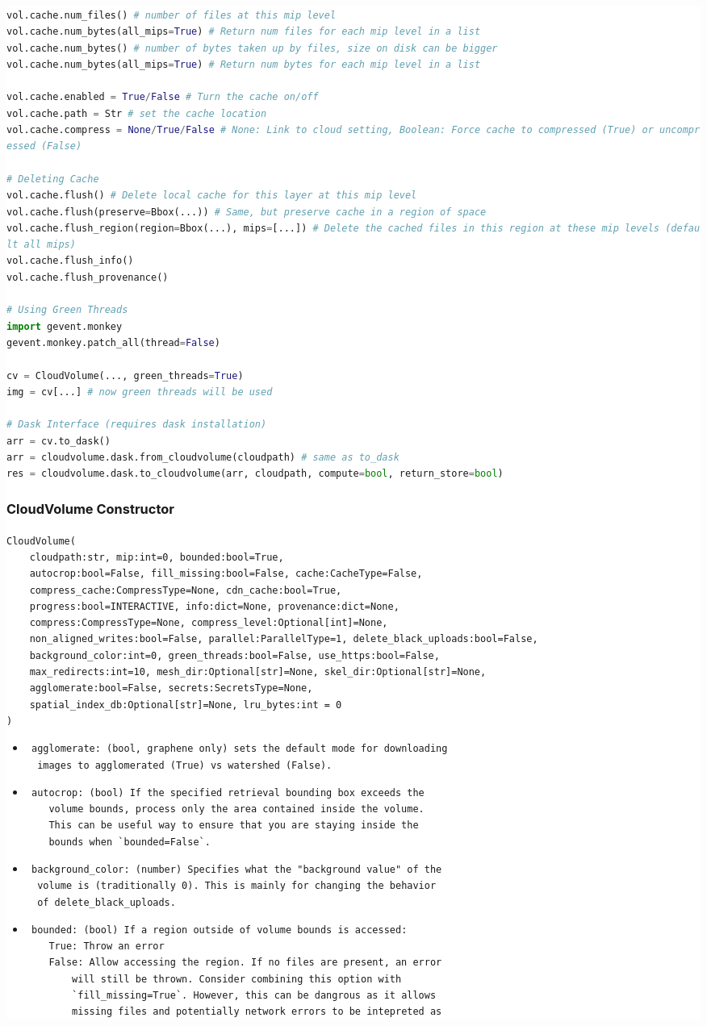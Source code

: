 ```python
vol.cache.num_files() # number of files at this mip level
vol.cache.num_bytes(all_mips=True) # Return num files for each mip level in a list
vol.cache.num_bytes() # number of bytes taken up by files, size on disk can be bigger
vol.cache.num_bytes(all_mips=True) # Return num bytes for each mip level in a list

vol.cache.enabled = True/False # Turn the cache on/off
vol.cache.path = Str # set the cache location
vol.cache.compress = None/True/False # None: Link to cloud setting, Boolean: Force cache to compressed (True) or uncompressed (False)

# Deleting Cache
vol.cache.flush() # Delete local cache for this layer at this mip level
vol.cache.flush(preserve=Bbox(...)) # Same, but preserve cache in a region of space
vol.cache.flush_region(region=Bbox(...), mips=[...]) # Delete the cached files in this region at these mip levels (default all mips)
vol.cache.flush_info()
vol.cache.flush_provenance()

# Using Green Threads
import gevent.monkey
gevent.monkey.patch_all(thread=False)

cv = CloudVolume(..., green_threads=True)
img = cv[...] # now green threads will be used

# Dask Interface (requires dask installation)
arr = cv.to_dask()
arr = cloudvolume.dask.from_cloudvolume(cloudpath) # same as to_dask
res = cloudvolume.dask.to_cloudvolume(arr, cloudpath, compute=bool, return_store=bool)
```

### CloudVolume Constructor

```python3
CloudVolume(
    cloudpath:str, mip:int=0, bounded:bool=True, 
    autocrop:bool=False, fill_missing:bool=False, cache:CacheType=False, 
    compress_cache:CompressType=None, cdn_cache:bool=True, 
    progress:bool=INTERACTIVE, info:dict=None, provenance:dict=None,
    compress:CompressType=None, compress_level:Optional[int]=None, 
    non_aligned_writes:bool=False, parallel:ParallelType=1, delete_black_uploads:bool=False, 
    background_color:int=0, green_threads:bool=False, use_https:bool=False,
    max_redirects:int=10, mesh_dir:Optional[str]=None, skel_dir:Optional[str]=None, 
    agglomerate:bool=False, secrets:SecretsType=None, 
    spatial_index_db:Optional[str]=None, lru_bytes:int = 0
)
```


*      agglomerate: (bool, graphene only) sets the default mode for downloading
        images to agglomerated (True) vs watershed (False).
*      autocrop: (bool) If the specified retrieval bounding box exceeds the
          volume bounds, process only the area contained inside the volume. 
          This can be useful way to ensure that you are staying inside the 
          bounds when `bounded=False`.
*      background_color: (number) Specifies what the "background value" of the
        volume is (traditionally 0). This is mainly for changing the behavior
        of delete_black_uploads.
*      bounded: (bool) If a region outside of volume bounds is accessed:
          True: Throw an error
          False: Allow accessing the region. If no files are present, an error 
              will still be thrown. Consider combining this option with 
              `fill_missing=True`. However, this can be dangrous as it allows
              missing files and potentially network errors to be intepreted as 